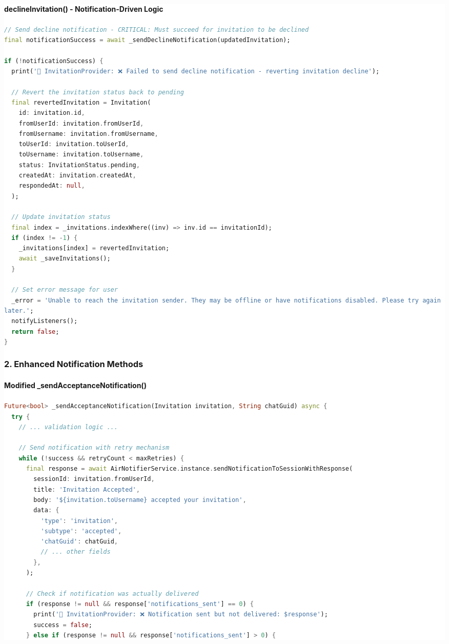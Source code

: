 
#### **declineInvitation() - Notification-Driven Logic**
```dart
// Send decline notification - CRITICAL: Must succeed for invitation to be declined
final notificationSuccess = await _sendDeclineNotification(updatedInvitation);

if (!notificationSuccess) {
  print('📱 InvitationProvider: ❌ Failed to send decline notification - reverting invitation decline');
  
  // Revert the invitation status back to pending
  final revertedInvitation = Invitation(
    id: invitation.id,
    fromUserId: invitation.fromUserId,
    fromUsername: invitation.fromUsername,
    toUserId: invitation.toUserId,
    toUsername: invitation.toUsername,
    status: InvitationStatus.pending,
    createdAt: invitation.createdAt,
    respondedAt: null,
  );
  
  // Update invitation status
  final index = _invitations.indexWhere((inv) => inv.id == invitationId);
  if (index != -1) {
    _invitations[index] = revertedInvitation;
    await _saveInvitations();
  }
  
  // Set error message for user
  _error = 'Unable to reach the invitation sender. They may be offline or have notifications disabled. Please try again later.';
  notifyListeners();
  return false;
}
```

### **2. Enhanced Notification Methods**

#### **Modified _sendAcceptanceNotification()**
```dart
Future<bool> _sendAcceptanceNotification(Invitation invitation, String chatGuid) async {
  try {
    // ... validation logic ...
    
    // Send notification with retry mechanism
    while (!success && retryCount < maxRetries) {
      final response = await AirNotifierService.instance.sendNotificationToSessionWithResponse(
        sessionId: invitation.fromUserId,
        title: 'Invitation Accepted',
        body: '${invitation.toUsername} accepted your invitation',
        data: {
          'type': 'invitation',
          'subtype': 'accepted',
          'chatGuid': chatGuid,
          // ... other fields
        },
      );

      // Check if notification was actually delivered
      if (response != null && response['notifications_sent'] == 0) {
        print('📱 InvitationProvider: ❌ Notification sent but not delivered: $response');
        success = false;
      } else if (response != null && response['notifications_sent'] > 0) {
```
